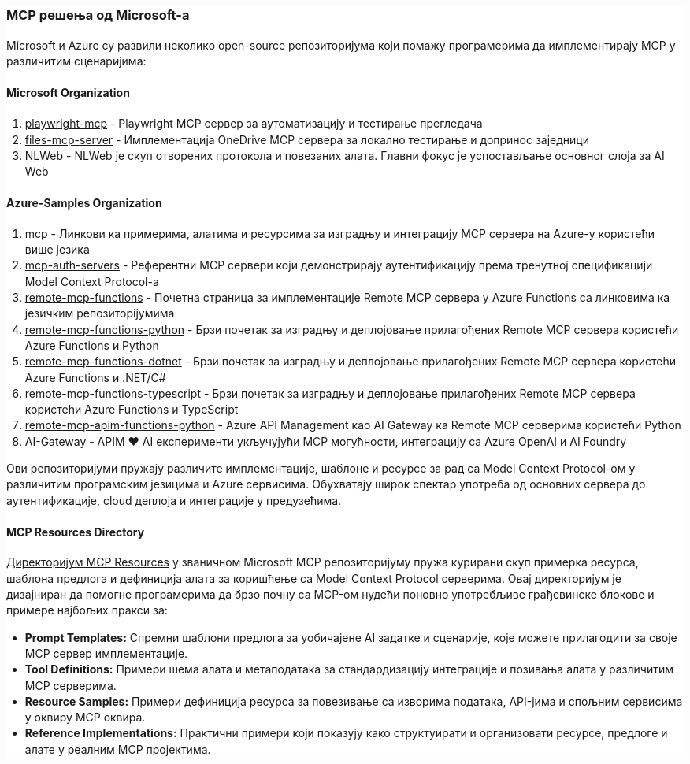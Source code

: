 ### MCP решења од Microsoft-а

Microsoft и Azure су развили неколико open-source репозиторијума који помажу програмерима да имплементирају MCP у различитим сценаријима:

#### Microsoft Organization
1. [playwright-mcp](https://github.com/microsoft/playwright-mcp) - Playwright MCP сервер за аутоматизацију и тестирање прегледача
2. [files-mcp-server](https://github.com/microsoft/files-mcp-server) - Имплементација OneDrive MCP сервера за локално тестирање и допринос заједници
3. [NLWeb](https://github.com/microsoft/NlWeb) - NLWeb је скуп отворених протокола и повезаних алата. Главни фокус је успостављање основног слоја за AI Web

#### Azure-Samples Organization
1. [mcp](https://github.com/Azure-Samples/mcp) - Линкови ка примерима, алатима и ресурсима за изградњу и интеграцију MCP сервера на Azure-у користећи више језика
2. [mcp-auth-servers](https://github.com/Azure-Samples/mcp-auth-servers) - Референтни MCP сервери који демонстрирају аутентификацију према тренутној спецификацији Model Context Protocol-а
3. [remote-mcp-functions](https://github.com/Azure-Samples/remote-mcp-functions) - Почетна страница за имплементације Remote MCP сервера у Azure Functions са линковима ка језичким репозиторijумима
4. [remote-mcp-functions-python](https://github.com/Azure-Samples/remote-mcp-functions-python) - Брзи почетак за изградњу и деплојовање прилагођених Remote MCP сервера користећи Azure Functions и Python
5. [remote-mcp-functions-dotnet](https://github.com/Azure-Samples/remote-mcp-functions-dotnet) - Брзи почетак за изградњу и деплојовање прилагођених Remote MCP сервера користећи Azure Functions и .NET/C#
6. [remote-mcp-functions-typescript](https://github.com/Azure-Samples/remote-mcp-functions-typescript) - Брзи почетак за изградњу и деплојовање прилагођених Remote MCP сервера користећи Azure Functions и TypeScript
7. [remote-mcp-apim-functions-python](https://github.com/Azure-Samples/remote-mcp-apim-functions-python) - Azure API Management као AI Gateway ка Remote MCP серверима користећи Python
8. [AI-Gateway](https://github.com/Azure-Samples/AI-Gateway) - APIM ❤️ AI експерименти укључујући MCP могућности, интеграцију са Azure OpenAI и AI Foundry

Ови репозиторијуми пружају различите имплементације, шаблоне и ресурсе за рад са Model Context Protocol-ом у различитим програмским језицима и Azure сервисима. Обухватају широк спектар употреба од основних сервера до аутентификације, cloud деплоја и интеграције у предузећима.

#### MCP Resources Directory

[Директоријум MCP Resources](https://github.com/microsoft/mcp/tree/main/Resources) у званичном Microsoft MCP репозиторијуму пружа курирани скуп примерка ресурса, шаблона предлога и дефиниција алата за коришћење са Model Context Protocol серверима. Овај директоријум је дизајниран да помогне програмерима да брзо почну са MCP-ом нудећи поновно употребљиве грађевинске блокове и примере најбољих пракси за:

- **Prompt Templates:** Спремни шаблони предлога за уобичајене AI задатке и сценарије, које можете прилагодити за своје MCP сервер имплементације.
- **Tool Definitions:** Примери шема алата и метаподатака за стандардизацију интеграције и позивања алата у различитим MCP серверима.
- **Resource Samples:** Примери дефиниција ресурса за повезивање са изворима података, API-јима и спољним сервисима у оквиру MCP оквира.
- **Reference Implementations:** Практични примери који показују како структуирати и организовати ресурсе, предлоге и алате у реалним MCP пројектима.
